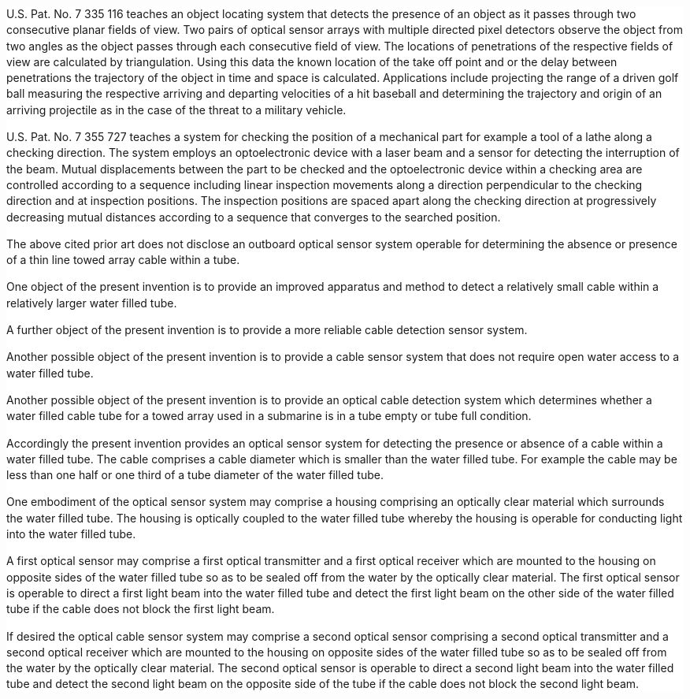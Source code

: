 U.S. Pat. No. 7 335 116 teaches an object locating system that detects the presence of an object as it passes through two consecutive planar fields of view. Two pairs of optical sensor arrays with multiple directed pixel detectors observe the object from two angles as the object passes through each consecutive field of view. The locations of penetrations of the respective fields of view are calculated by triangulation. Using this data the known location of the take off point and or the delay between penetrations the trajectory of the object in time and space is calculated. Applications include projecting the range of a driven golf ball measuring the respective arriving and departing velocities of a hit baseball and determining the trajectory and origin of an arriving projectile as in the case of the threat to a military vehicle.

U.S. Pat. No. 7 355 727 teaches a system for checking the position of a mechanical part for example a tool of a lathe along a checking direction. The system employs an optoelectronic device with a laser beam and a sensor for detecting the interruption of the beam. Mutual displacements between the part to be checked and the optoelectronic device within a checking area are controlled according to a sequence including linear inspection movements along a direction perpendicular to the checking direction and at inspection positions. The inspection positions are spaced apart along the checking direction at progressively decreasing mutual distances according to a sequence that converges to the searched position.

The above cited prior art does not disclose an outboard optical sensor system operable for determining the absence or presence of a thin line towed array cable within a tube.

One object of the present invention is to provide an improved apparatus and method to detect a relatively small cable within a relatively larger water filled tube.

A further object of the present invention is to provide a more reliable cable detection sensor system.

Another possible object of the present invention is to provide a cable sensor system that does not require open water access to a water filled tube.

Another possible object of the present invention is to provide an optical cable detection system which determines whether a water filled cable tube for a towed array used in a submarine is in a tube empty or tube full condition.

Accordingly the present invention provides an optical sensor system for detecting the presence or absence of a cable within a water filled tube. The cable comprises a cable diameter which is smaller than the water filled tube. For example the cable may be less than one half or one third of a tube diameter of the water filled tube.

One embodiment of the optical sensor system may comprise a housing comprising an optically clear material which surrounds the water filled tube. The housing is optically coupled to the water filled tube whereby the housing is operable for conducting light into the water filled tube.

A first optical sensor may comprise a first optical transmitter and a first optical receiver which are mounted to the housing on opposite sides of the water filled tube so as to be sealed off from the water by the optically clear material. The first optical sensor is operable to direct a first light beam into the water filled tube and detect the first light beam on the other side of the water filled tube if the cable does not block the first light beam.

If desired the optical cable sensor system may comprise a second optical sensor comprising a second optical transmitter and a second optical receiver which are mounted to the housing on opposite sides of the water filled tube so as to be sealed off from the water by the optically clear material. The second optical sensor is operable to direct a second light beam into the water filled tube and detect the second light beam on the opposite side of the tube if the cable does not block the second light beam.
